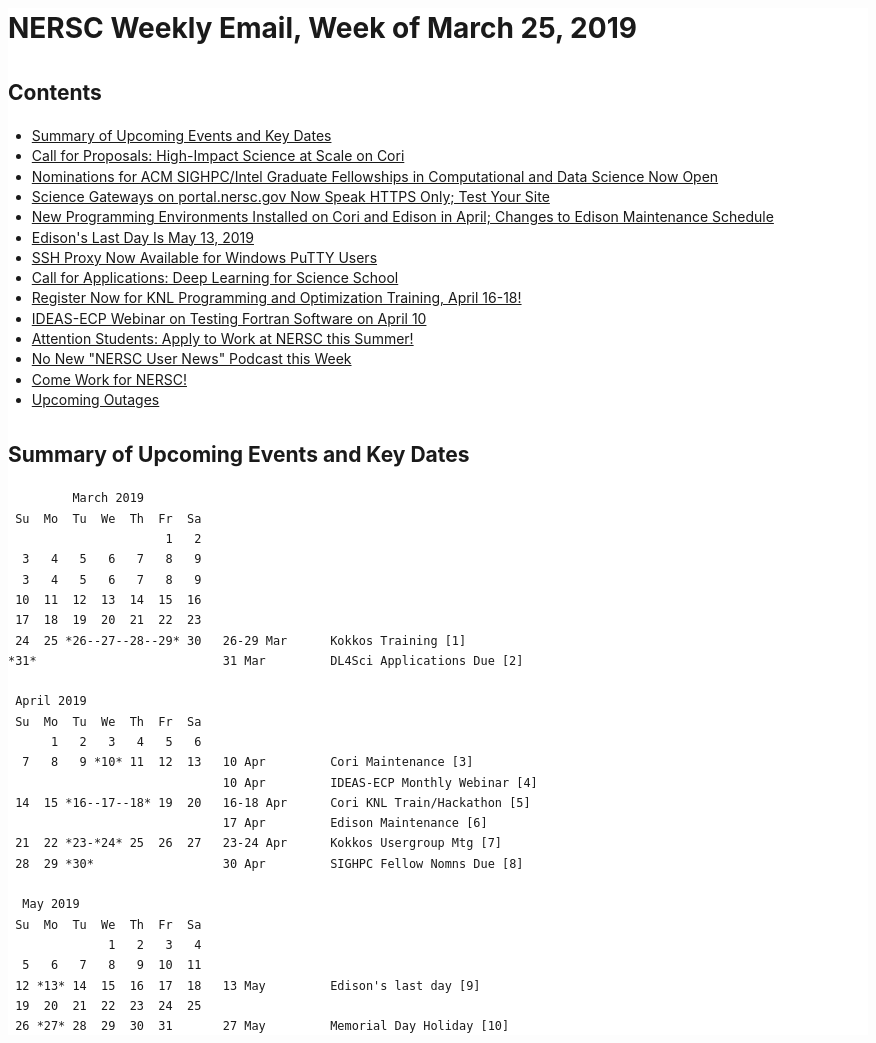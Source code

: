 # NERSC Weekly Email, Week of March 25, 2019 #

## Contents ## 

- [Summary of Upcoming Events and Key Dates](#dates)
- [Call for Proposals: High-Impact Science at Scale on Cori](#scalescience)
- [Nominations for ACM SIGHPC/Intel Graduate Fellowships in Computational and Data Science Now Open](#sighpc)
- [Science Gateways on portal.nersc.gov Now Speak HTTPS Only; Test Your Site](#scigateways)
- [New Programming Environments Installed on Cori and Edison in April; Changes to Edison Maintenance Schedule](#edisonmaint)
- [Edison's Last Day Is May 13, 2019](#decommission)
- [SSH Proxy Now Available for Windows PuTTY Users](#sshproxywin)
- [Call for Applications: Deep Learning for Science School](#dl4sci)
- [Register Now for KNL Programming and Optimization Training, April 16-18!](#coriknltrain)
- [IDEAS-ECP Webinar on Testing Fortran Software on April 10](#ecpwebinar)
- [Attention Students: Apply to Work at NERSC this Summer!](#summerstudent)
- [No New "NERSC User News" Podcast this Week](#nopodcast)
- [Come Work for NERSC!](#careers)
- [Upcoming Outages](#outages)

## Summary of Upcoming Events and Key Dates <a name="dates"/> ##

             March 2019
     Su  Mo  Tu  We  Th  Fr  Sa
                          1   2
      3   4   5   6   7   8   9    
      3   4   5   6   7   8   9   
     10  11  12  13  14  15  16 
     17  18  19  20  21  22  23   
     24  25 *26--27--28--29* 30   26-29 Mar      Kokkos Training [1]
    *31*                          31 Mar         DL4Sci Applications Due [2]

     April 2019
     Su  Mo  Tu  We  Th  Fr  Sa
          1   2   3   4   5   6
      7   8   9 *10* 11  12  13   10 Apr         Cori Maintenance [3]
                                  10 Apr         IDEAS-ECP Monthly Webinar [4]
     14  15 *16--17--18* 19  20   16-18 Apr      Cori KNL Train/Hackathon [5]
                                  17 Apr         Edison Maintenance [6]
     21  22 *23-*24* 25  26  27   23-24 Apr      Kokkos Usergroup Mtg [7]
     28  29 *30*                  30 Apr         SIGHPC Fellow Nomns Due [8]

      May 2019
     Su  Mo  Tu  We  Th  Fr  Sa
                  1   2   3   4
      5   6   7   8   9  10  11
     12 *13* 14  15  16  17  18   13 May         Edison's last day [9]
     19  20  21  22  23  24  25
     26 *27* 28  29  30  31       27 May         Memorial Day Holiday [10]
